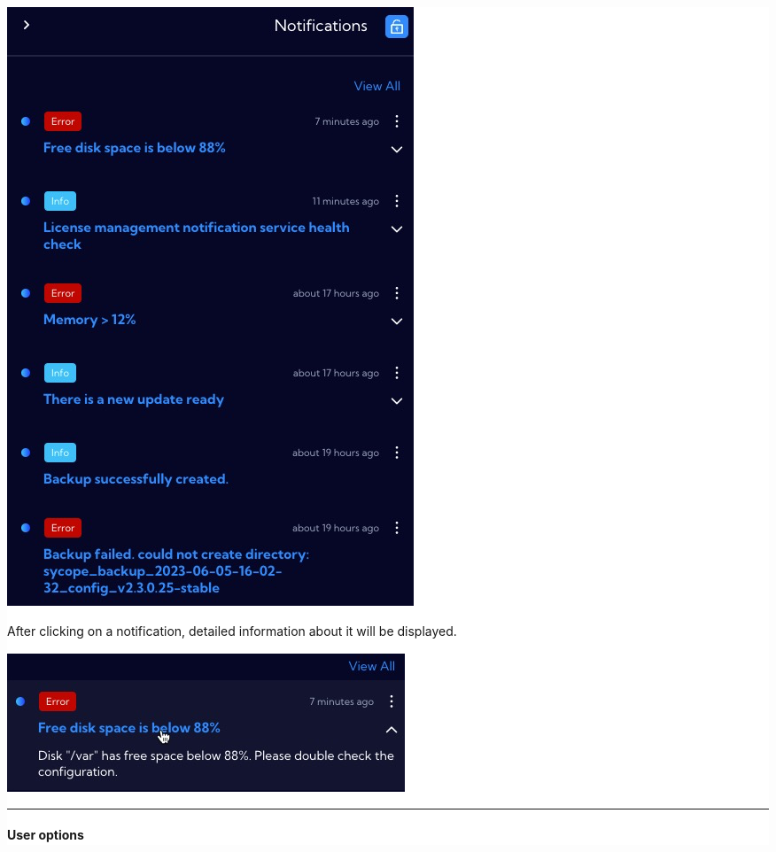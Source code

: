 ![image-20230606111149418](assets_02-User%20interface/image-20230606111149418.png)

After clicking on a notification, detailed information about it will be displayed.

![image-20230606111249095](assets_02-User%20interface/image-20230606111249095.png)

---



#### User options
